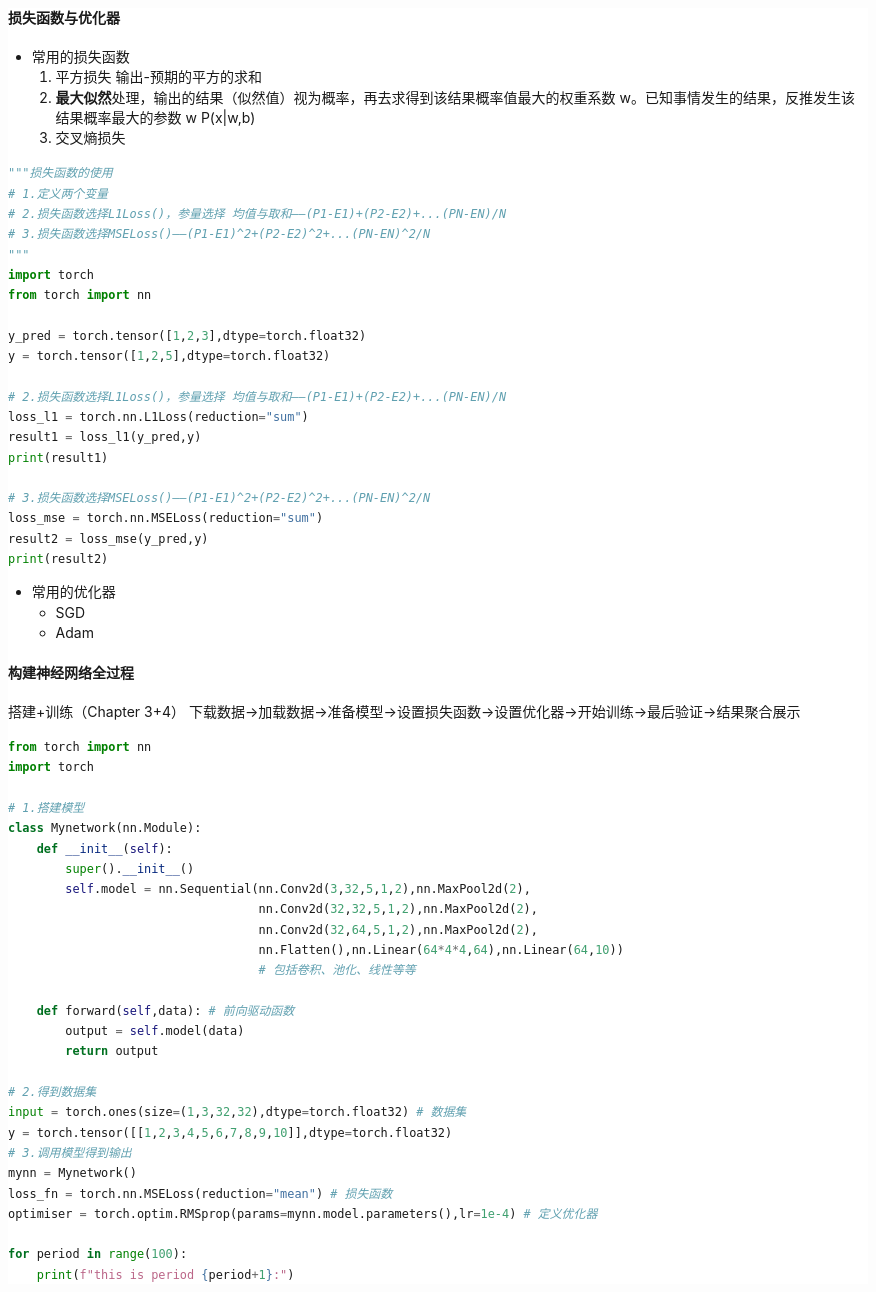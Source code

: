 #### 损失函数与优化器
- 常用的损失函数
	1. 平方损失  输出-预期的平方的求和
	2. **最大似然**处理，输出的结果（似然值）视为概率，再去求得到该结果概率值最大的权重系数 w。已知事情发生的结果，反推发生该结果概率最大的参数 w P(x|w,b)
	3. 交叉熵损失

```python
"""损失函数的使用
# 1.定义两个变量
# 2.损失函数选择L1Loss()，参量选择 均值与取和——(P1-E1)+(P2-E2)+...(PN-EN)/N
# 3.损失函数选择MSELoss()——(P1-E1)^2+(P2-E2)^2+...(PN-EN)^2/N
"""
import torch
from torch import nn

y_pred = torch.tensor([1,2,3],dtype=torch.float32)
y = torch.tensor([1,2,5],dtype=torch.float32)

# 2.损失函数选择L1Loss()，参量选择 均值与取和——(P1-E1)+(P2-E2)+...(PN-EN)/N
loss_l1 = torch.nn.L1Loss(reduction="sum")
result1 = loss_l1(y_pred,y)
print(result1)

# 3.损失函数选择MSELoss()——(P1-E1)^2+(P2-E2)^2+...(PN-EN)^2/N
loss_mse = torch.nn.MSELoss(reduction="sum")
result2 = loss_mse(y_pred,y)
print(result2)
```

- 常用的优化器
	- SGD
	- Adam

#### 构建神经网络全过程
搭建+训练（Chapter 3+4）
下载数据->加载数据->准备模型->设置损失函数->设置优化器->开始训练->最后验证->结果聚合展示

```python
from torch import nn
import torch

# 1.搭建模型
class Mynetwork(nn.Module):
    def __init__(self):
        super().__init__()
        self.model = nn.Sequential(nn.Conv2d(3,32,5,1,2),nn.MaxPool2d(2),
                                   nn.Conv2d(32,32,5,1,2),nn.MaxPool2d(2),
                                   nn.Conv2d(32,64,5,1,2),nn.MaxPool2d(2),
                                   nn.Flatten(),nn.Linear(64*4*4,64),nn.Linear(64,10))
                                   # 包括卷积、池化、线性等等

    def forward(self,data): # 前向驱动函数
        output = self.model(data)
        return output

# 2.得到数据集
input = torch.ones(size=(1,3,32,32),dtype=torch.float32) # 数据集
y = torch.tensor([[1,2,3,4,5,6,7,8,9,10]],dtype=torch.float32)
# 3.调用模型得到输出
mynn = Mynetwork()
loss_fn = torch.nn.MSELoss(reduction="mean") # 损失函数
optimiser = torch.optim.RMSprop(params=mynn.model.parameters(),lr=1e-4) # 定义优化器

for period in range(100):
    print(f"this is period {period+1}:")
```